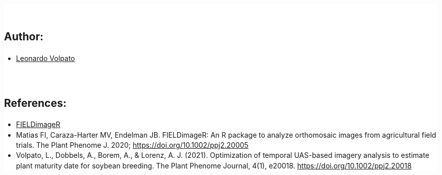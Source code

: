 </p>


<br />

## Author: 
* [Leonardo Volpato](https://github.com/volpatoo)

<br />

## References:
* [FIELDimageR](https://github.com/OpenDroneMap/FIELDimageR)
* Matias FI, Caraza-Harter MV, Endelman JB. FIELDimageR: An R package to analyze orthomosaic images from agricultural field trials. The Plant Phenome J. 2020; https://doi.org/10.1002/ppj2.20005
* Volpato, L., Dobbels, A., Borem, A., & Lorenz, A. J. (2021). Optimization of temporal UAS-based imagery analysis to estimate plant maturity date for soybean breeding. The Plant Phenome Journal, 4(1), e20018. https://doi.org/10.1002/ppj2.20018
